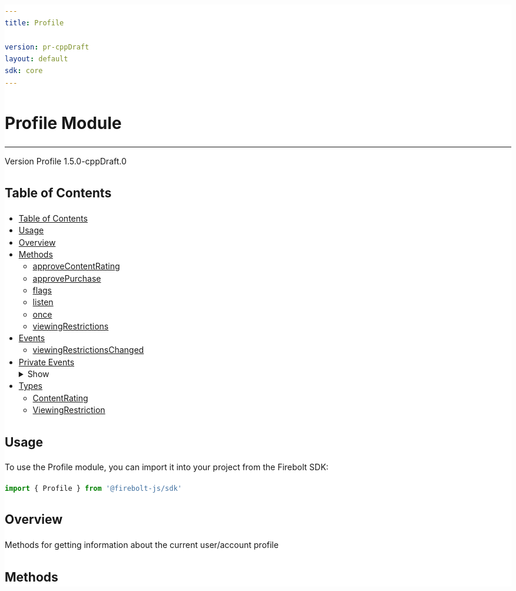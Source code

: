 ```yaml
---
title: Profile

version: pr-cppDraft
layout: default
sdk: core
---
```


# Profile Module

---

Version Profile 1.5.0-cppDraft.0

## Table of Contents

- [Table of Contents](#table-of-contents)
- [Usage](#usage)
- [Overview](#overview)
- [Methods](#methods)
  - [approveContentRating](#approvecontentrating)
  - [approvePurchase](#approvepurchase)
  - [flags](#flags)
  - [listen](#listen)
  - [once](#once)
  - [viewingRestrictions](#viewingrestrictions)
- [Events](#events)
  - [viewingRestrictionsChanged](#viewingrestrictionschanged)
- [Private Events](#private-events)<details markdown="1"  ontoggle="document.getElementById('private-events-details').open=this.open"><summary>Show</summary>
  </details>
- [Types](#types)
  - [ContentRating](#contentrating)
  - [ViewingRestriction](#viewingrestriction)

## Usage

To use the Profile module, you can import it into your project from the Firebolt SDK:

```javascript
import { Profile } from '@firebolt-js/sdk'
```

## Overview

Methods for getting information about the current user/account profile

## Methods
